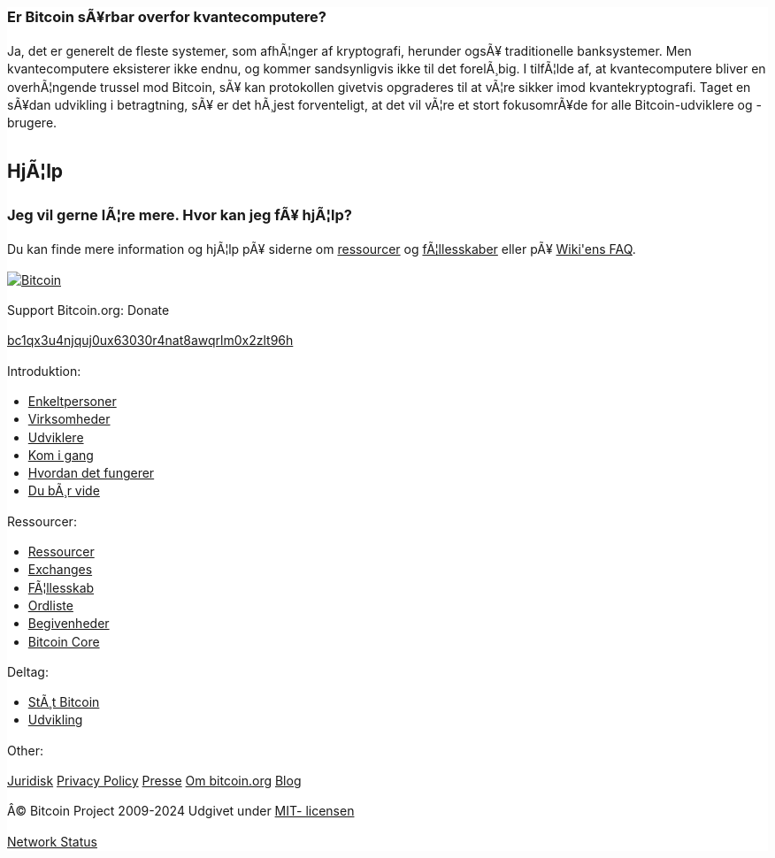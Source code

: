 ### Er Bitcoin sÃ¥rbar overfor kvantecomputere?

Ja, det er generelt de fleste systemer, som afhÃ¦nger af kryptografi, herunder
ogsÃ¥ traditionelle banksystemer. Men kvantecomputere eksisterer ikke endnu,
og kommer sandsynligvis ikke til det forelÃ¸big. I tilfÃ¦lde af, at
kvantecomputere bliver en overhÃ¦ngende trussel mod Bitcoin, sÃ¥ kan
protokollen givetvis opgraderes til at vÃ¦re sikker imod kvantekryptografi.
Taget en sÃ¥dan udvikling i betragtning, sÃ¥ er det hÃ¸jest forventeligt, at
det vil vÃ¦re et stort fokusomrÃ¥de for alle Bitcoin-udviklere og -brugere.

## HjÃ¦lp

### Jeg vil gerne lÃ¦re mere. Hvor kan jeg fÃ¥ hjÃ¦lp?

Du kan finde mere information og hjÃ¦lp pÃ¥ siderne om
[ressourcer](/da/ressourcer) og [fÃ¦llesskaber](/da/faellesskab) eller pÃ¥
[Wiki'ens FAQ](https://en.bitcoin.it/wiki/Help:FAQ).

[ ![Bitcoin](/img/icons/logo-footer.svg?1716491272) ](/da/)

Support Bitcoin.org: Donate

[bc1qx3u4njquj0ux63030r4nat8awqrlm0x2zlt96h](bitcoin:bc1qx3u4njquj0ux63030r4nat8awqrlm0x2zlt96h)

Introduktion:

  * [Enkeltpersoner](/da/bitcoin-for-enkeltpersoner)
  * [Virksomheder](/da/bitcoin-for-virksomheder)
  * [Udviklere](https://developer.bitcoin.org/)
  * [Kom i gang](/da/kom-i-gang)
  * [Hvordan det fungerer](/da/hvordan-det-fungerer)
  * [Du bÃ¸r vide](/da/du-boer-vide)

Ressourcer:

  * [Ressourcer](/da/ressourcer)
  * [Exchanges](/da/udvekslinger)
  * [FÃ¦llesskab](/da/faellesskab)
  * [Ordliste ](/da/ordliste)
  * [Begivenheder](/da/begivenheder)
  * [Bitcoin Core](/da/hent)

Deltag:

  * [StÃ¸t Bitcoin](/da/stoet-bitcoin)
  * [Udvikling](/da/udvikling)

Other:

[Juridisk](/da/juridisk) [Privacy Policy](/en/privacy) [Presse](/da/presse)
[Om bitcoin.org](/da/om-os) [Blog](/en/blog)

Â© Bitcoin Project 2009-2024 Udgivet under [MIT-
licensen](http://opensource.org/licenses/mit-license.php)

[Network Status](/en/alerts)
